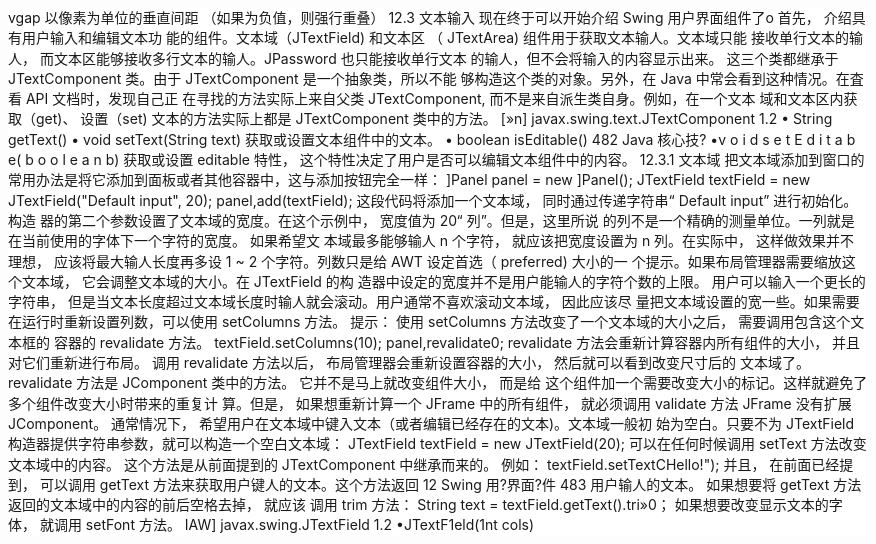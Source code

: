vgap
以像素为单位的垂直间距 （如果为负值，则强行重叠）
12.3
文本输入
现在终于可以开始介绍 Swing 用户界面组件了o 首先， 介绍具有用户输入和编辑文本功
能的组件。文本域（JTextField) 和文本区 （ JTextArea) 组件用于获取文本输人。文本域只能
接收单行文本的输人， 而文本区能够接收多行文本的输人。JPassword 也只能接收单行文本
的输人，但不会将输入的内容显示出来。
这三个类都继承于 JTextComponent 类。由于 JTextComponent 是一个抽象类，所以不能
够构造这个类的对象。另外，在 Java 中常会看到这种情况。在査看 API 文档时，发现自己正
在寻找的方法实际上来自父类 JTextComponent, 而不是来自派生类自身。例如，在一个文本
域和文本区内获取（get)、 设置（set) 文本的方法实际上都是 JTextComponent 类中的方法。
[»n] javax.swing.text.JTextComponent 1.2
• String getText()
• void setText(String text)
获取或设置文本组件中的文本。
• boolean isEditable()
482
Java 核心技?
•v o i d s e t E d i t a b e( b o o l e a n b)
获取或设置 editable 特性， 这个特性决定了用户是否可以编辑文本组件中的内容。
12.3.1
文本域
把文本域添加到窗口的常用办法是将它添加到面板或者其他容器中，这与添加按钮完全一样：
]Panel panel = new ]Panel();
JTextField textField = new JTextField("Default input", 20);
panel,add(textField);
这段代码将添加一个文本域， 同时通过传递字符串“
Default input” 进行初始化。构造
器的第二个参数设置了文本域的宽度。在这个示例中， 宽度值为 20“ 列”。但是，这里所说
的列不是一个精确的测量单位。一列就是在当前使用的字体下一个字符的宽度。 如果希望文
本域最多能够输人 n 个字符， 就应该把宽度设置为 n 列。在实际中， 这样做效果并不理想，
应该将最大输人长度再多设 1 ~ 2 个字符。列数只是给 AWT 设定首选（ preferred) 大小的一
个提示。如果布局管理器需要缩放这个文本域， 它会调整文本域的大小。在 JTextField 的构
造器中设定的宽度并不是用户能输人的字符个数的上限。 用户可以输入一个更长的字符串，
但是当文本长度超过文本域长度时输人就会滚动。用户通常不喜欢滚动文本域， 因此应该尽
量把文本域设置的宽一些。如果需要在运行时重新设置列数，可以使用 setColumns 方法。
提示： 使用 setColumns 方法改变了一个文本域的大小之后， 需要调用包含这个文本框的
容器的 revalidate 方法。
textField.setColumns(10);
panel,revalidate0;
revalidate 方法会重新计算容器内所有组件的大小， 并且对它们重新进行布局。 调用
revalidate 方法以后， 布局管理器会重新设置容器的大小， 然后就可以看到改变尺寸后的
文本域了。
revalidate 方法是 JComponent 类中的方法。 它并不是马上就改变组件大小， 而是给
这个组件加一个需要改变大小的标记。这样就避免了多个组件改变大小时带来的重复计
算。但是， 如果想重新计算一个 JFrame 中的所有组件， 就必须调用 validate 方法
JFrame 没有扩展 JComponent。
通常情况下， 希望用户在文本域中键入文本（或者编辑已经存在的文本)。文本域一般初
始为空白。只要不为 JTextField 构造器提供字符串参数，就可以构造一个空白文本域：
JTextField textField = new JTextField(20);
可以在任何时候调用 setText 方法改变文本域中的内容。 这个方法是从前面提到的
JTextComponent 中继承而来的。 例如：
textField.setTextCHello!");
并且， 在前面已经提到， 可以调用 getText 方法来获取用户键人的文本。这个方法返回
$12$
Swing 用?界面?件
483
用户输人的文本。 如果想要将 getText 方法返回的文本域中的内容的前后空格去掉， 就应该
调用 trim 方法：
String text = textField.getText().tri»0；
如果想要改变显示文本的字体， 就调用 setFont 方法。
IAW] javax.swing.JTextField 1.2
•JTextF1eld(1nt cols)